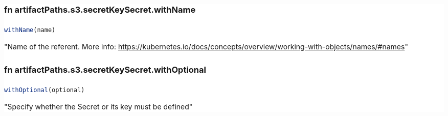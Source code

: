 ### fn artifactPaths.s3.secretKeySecret.withName

```ts
withName(name)
```

"Name of the referent. More info: https://kubernetes.io/docs/concepts/overview/working-with-objects/names/#names"

### fn artifactPaths.s3.secretKeySecret.withOptional

```ts
withOptional(optional)
```

"Specify whether the Secret or its key must be defined"